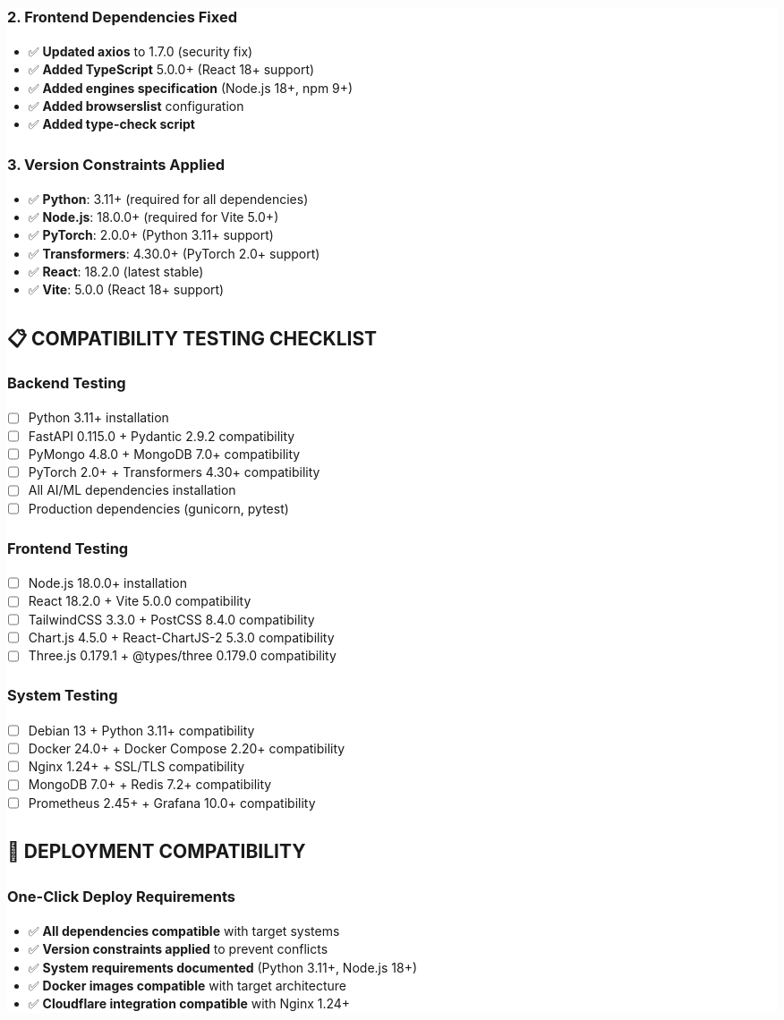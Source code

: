 ### **2. Frontend Dependencies Fixed**
- ✅ **Updated axios** to 1.7.0 (security fix)
- ✅ **Added TypeScript** 5.0.0+ (React 18+ support)
- ✅ **Added engines specification** (Node.js 18+, npm 9+)
- ✅ **Added browserslist** configuration
- ✅ **Added type-check script**

### **3. Version Constraints Applied**
- ✅ **Python**: 3.11+ (required for all dependencies)
- ✅ **Node.js**: 18.0.0+ (required for Vite 5.0+)
- ✅ **PyTorch**: 2.0.0+ (Python 3.11+ support)
- ✅ **Transformers**: 4.30.0+ (PyTorch 2.0+ support)
- ✅ **React**: 18.2.0 (latest stable)
- ✅ **Vite**: 5.0.0 (React 18+ support)

## 📋 **COMPATIBILITY TESTING CHECKLIST**

### **Backend Testing**
- [ ] Python 3.11+ installation
- [ ] FastAPI 0.115.0 + Pydantic 2.9.2 compatibility
- [ ] PyMongo 4.8.0 + MongoDB 7.0+ compatibility
- [ ] PyTorch 2.0+ + Transformers 4.30+ compatibility
- [ ] All AI/ML dependencies installation
- [ ] Production dependencies (gunicorn, pytest)

### **Frontend Testing**
- [ ] Node.js 18.0.0+ installation
- [ ] React 18.2.0 + Vite 5.0.0 compatibility
- [ ] TailwindCSS 3.3.0 + PostCSS 8.4.0 compatibility
- [ ] Chart.js 4.5.0 + React-ChartJS-2 5.3.0 compatibility
- [ ] Three.js 0.179.1 + @types/three 0.179.0 compatibility

### **System Testing**
- [ ] Debian 13 + Python 3.11+ compatibility
- [ ] Docker 24.0+ + Docker Compose 2.20+ compatibility
- [ ] Nginx 1.24+ + SSL/TLS compatibility
- [ ] MongoDB 7.0+ + Redis 7.2+ compatibility
- [ ] Prometheus 2.45+ + Grafana 10.0+ compatibility

## 🚀 **DEPLOYMENT COMPATIBILITY**

### **One-Click Deploy Requirements**
- ✅ **All dependencies compatible** with target systems
- ✅ **Version constraints applied** to prevent conflicts
- ✅ **System requirements documented** (Python 3.11+, Node.js 18+)
- ✅ **Docker images compatible** with target architecture
- ✅ **Cloudflare integration compatible** with Nginx 1.24+
